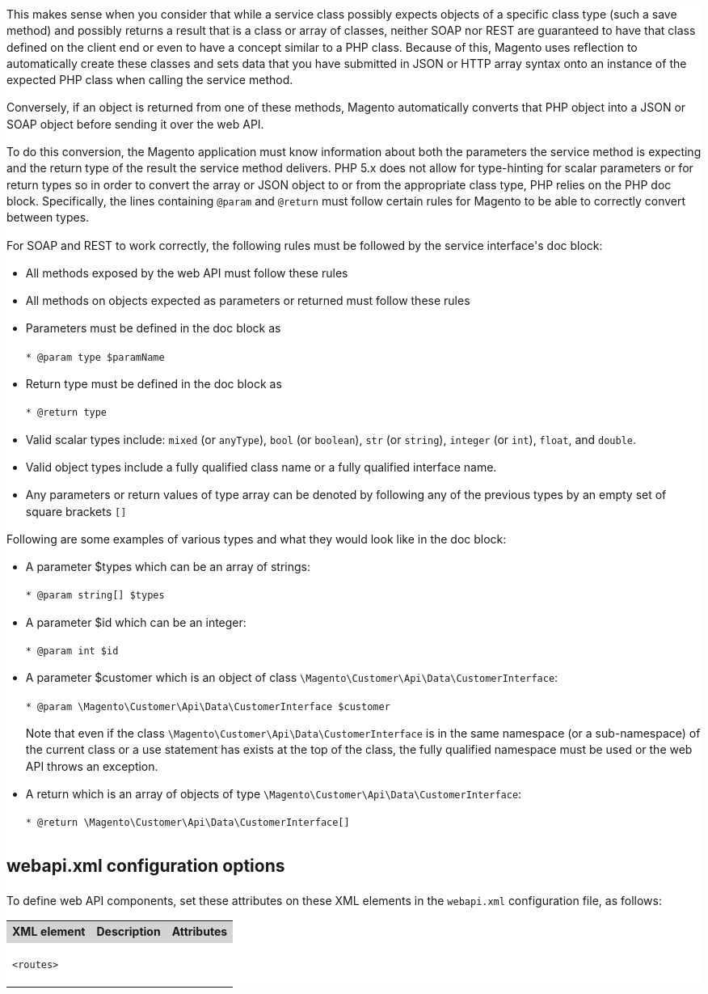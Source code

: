 This makes sense when you consider that while a service class possibly expects objects of a specific class type (such a save method) and possibly returns a result that is a class or array of classes, neither SOAP nor REST are guaranteed to have that class defined on the client end or even to have a concept similar to a PHP class. Because of this, Magento uses reflection to automatically create these classes and sets data that you have submitted in JSON or HTTP array syntax onto an instance of the expected PHP class when calling the service method.  

Conversely, if an object is returned from one of these methods, Magento automatically converts that PHP object into a JSON or SOAP object before sending it over the web API.

To do this conversion, the Magento application must know information about both the parameters the service method is expecting and the return type of the result the service method delivers. PHP 5.x does not allow for type-hinting for scalar parameters or for return types so in order to convert the array or JSON object to or from the appropriate class type, PHP relies on the PHP doc block. Specifically, the lines containing `@param` and `@return` must follow certain rules for Magento to be able to correctly convert between types.

For SOAP and REST to work correctly, the following rules must be followed by the service interface's doc block:

*   All methods exposed by the web API must follow these rules
*   All methods on objects expected as parameters or returned must follow these rules
*   Parameters must be defined in the doc block as

        * @param type $paramName
*   Return type must be defined in the doc block as

        * @return type
*   Valid scalar types include: `mixed` (or `anyType`), `bool` (or `boolean`), `str` (or `string`), `integer` (or `int`), `float`, and `double`.
*   Valid object types include a fully qualified class name or a fully qualified interface name.
*   Any parameters or return values of type array can be denoted by following any of the previous types by an empty set of square brackets `[]`

Following are some examples of various types and what they would look like in the doc block:

*   A parameter $types which can be an array of strings:

        * @param string[] $types
*   A parameter $id which can be an integer:

        * @param int $id
*   A parameter $customer which is an object of class `\Magento\Customer\Api\Data\CustomerInterface`:

        * @param \Magento\Customer\Api\Data\CustomerInterface $customer

    Note that even if the class `\Magento\Customer\Api\Data\CustomerInterface` is in the same namespace (or a sub-namespace) of the current class or a use statement has exists at the top of the class, the fully qualified namespace must be used or the web API throws an exception.

*   A return which is an array of objects of type `\Magento\Customer\Api\Data\CustomerInterface`:

        * @return \Magento\Customer\Api\Data\CustomerInterface[]

<h2 id="configuration-options">webapi.xml configuration options</h2>
<p>To define web API components, set these attributes on these XML elements in the
   <code>webapi.xml</code> configuration file, as follows:
</p>
<table style="width:100%">
   <tr bgcolor="lightgray">
      <th>XML&nbsp;element</th>
      <th>Description</th>
      <th>Attributes</th>
   </tr>
   <tr>
      <td>
         <p><code>&lt;routes&gt;</code></p>
      </td>
      <td>